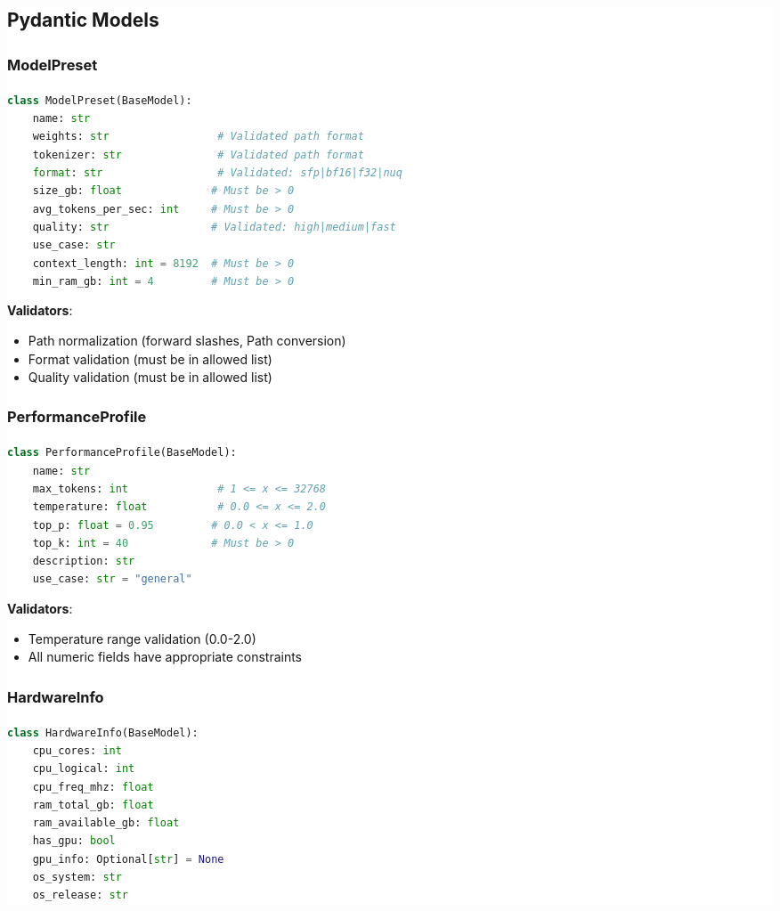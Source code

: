 ## Pydantic Models

### ModelPreset
```python
class ModelPreset(BaseModel):
    name: str
    weights: str                 # Validated path format
    tokenizer: str               # Validated path format
    format: str                  # Validated: sfp|bf16|f32|nuq
    size_gb: float              # Must be > 0
    avg_tokens_per_sec: int     # Must be > 0
    quality: str                # Validated: high|medium|fast
    use_case: str
    context_length: int = 8192  # Must be > 0
    min_ram_gb: int = 4         # Must be > 0
```

**Validators**:
- Path normalization (forward slashes, Path conversion)
- Format validation (must be in allowed list)
- Quality validation (must be in allowed list)

### PerformanceProfile
```python
class PerformanceProfile(BaseModel):
    name: str
    max_tokens: int              # 1 <= x <= 32768
    temperature: float           # 0.0 <= x <= 2.0
    top_p: float = 0.95         # 0.0 < x <= 1.0
    top_k: int = 40             # Must be > 0
    description: str
    use_case: str = "general"
```

**Validators**:
- Temperature range validation (0.0-2.0)
- All numeric fields have appropriate constraints

### HardwareInfo
```python
class HardwareInfo(BaseModel):
    cpu_cores: int
    cpu_logical: int
    cpu_freq_mhz: float
    ram_total_gb: float
    ram_available_gb: float
    has_gpu: bool
    gpu_info: Optional[str] = None
    os_system: str
    os_release: str
```
